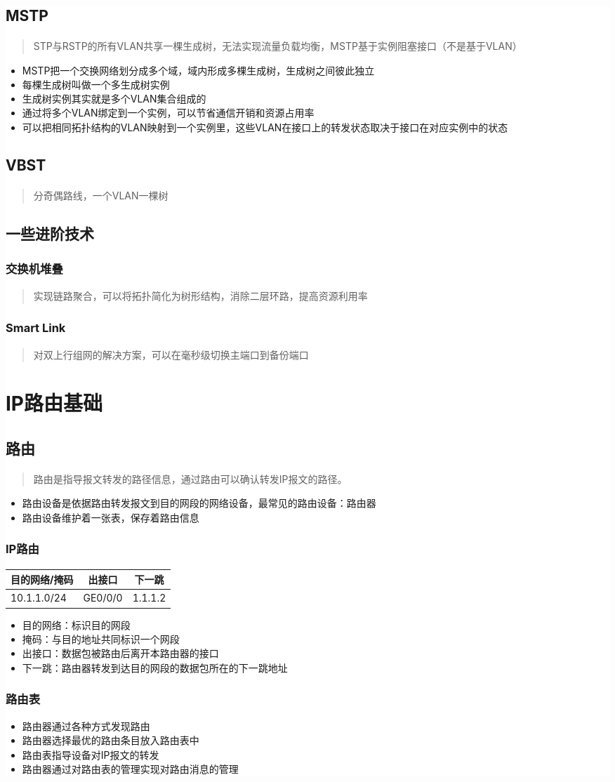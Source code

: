 ## MSTP

> STP与RSTP的所有VLAN共享一棵生成树，无法实现流量负载均衡，MSTP基于实例阻塞接口（不是基于VLAN）

- MSTP把一个交换网络划分成多个域，域内形成多棵生成树，生成树之间彼此独立
- 每棵生成树叫做一个多生成树实例
- 生成树实例其实就是多个VLAN集合组成的
- 通过将多个VLAN绑定到一个实例，可以节省通信开销和资源占用率
- 可以把相同拓扑结构的VLAN映射到一个实例里，这些VLAN在接口上的转发状态取决于接口在对应实例中的状态

## VBST

> 分奇偶路线，一个VLAN一棵树

## 一些进阶技术

### 交换机堆叠

> 实现链路聚合，可以将拓扑简化为树形结构，消除二层环路，提高资源利用率

### Smart Link

> 对双上行组网的解决方案，可以在毫秒级切换主端口到备份端口

# IP路由基础

## 路由

> 路由是指导报文转发的路径信息，通过路由可以确认转发IP报文的路径。

- 路由设备是依据路由转发报文到目的网段的网络设备，最常见的路由设备：路由器
- 路由设备维护着一张表，保存着路由信息



### IP路由

| 目的网络/掩码 | 出接口  | 下一跳  |
| ------------- | ------- | ------- |
| 10.1.1.0/24   | GE0/0/0 | 1.1.1.2 |

- 目的网络：标识目的网段
- 掩码：与目的地址共同标识一个网段
- 出接口：数据包被路由后离开本路由器的接口
- 下一跳：路由器转发到达目的网段的数据包所在的下一跳地址

### 路由表

- 路由器通过各种方式发现路由
- 路由器选择最优的路由条目放入路由表中
- 路由表指导设备对IP报文的转发
- 路由器通过对路由表的管理实现对路由消息的管理
